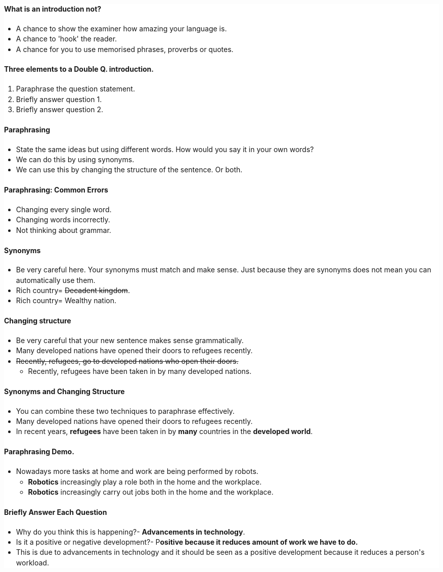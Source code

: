 #### What is an introduction **not**?

- A chance to show the examiner how amazing your language is.
- A chance to 'hook' the reader.
- A chance for you to use memorised phrases, proverbs or quotes.

#### Three **elements** to a Double Q. introduction.

1. Paraphrase the question statement.
2. Briefly answer question 1.
3. Briefly answer question 2.

#### Paraphrasing

- State the same ideas but using different words. How would you say it in your own words?
- We can do this by using synonyms.
- We can use this by changing the structure of the sentence.
  Or both.

#### Paraphrasing: Common Errors

- Changing every single word.
- Changing words incorrectly.
- Not thinking about grammar.

#### Synonyms

- Be very careful here. Your synonyms must match and make sense. Just because they are synonyms does not mean you can automatically use them.
- Rich country= ~~Decadent kingdom~~.
- Rich country= Wealthy nation.

#### Changing structure

- Be very careful that your new sentence makes sense grammatically.
- Many developed nations have opened their doors to refugees recently.
- ~~Recently, refugees, go to developed nations who open their doors.~~
  - Recently, refugees have been taken in by many developed nations.

#### Synonyms and Changing Structure

- You can combine these two techniques to paraphrase effectively.
- Many developed nations have opened their doors to refugees recently.
- In recent years, **refugees** have been taken in by **many** countries in the **developed world**.

#### Paraphrasing Demo.

- Nowadays more tasks at home and work are being performed by robots.
  - **Robotics** increasingly play a role both in the home and the workplace.
  - **Robotics** increasingly carry out jobs both in the home and the workplace.

#### Briefly Answer Each Question

- Why do you think this is happening?- **Advancements in technology**.
- Is it a positive or negative development?- P**ositive because it reduces amount of work we have to do.**
- This is due to advancements in technology and it should be seen as a positive development because it reduces a person's workload.
